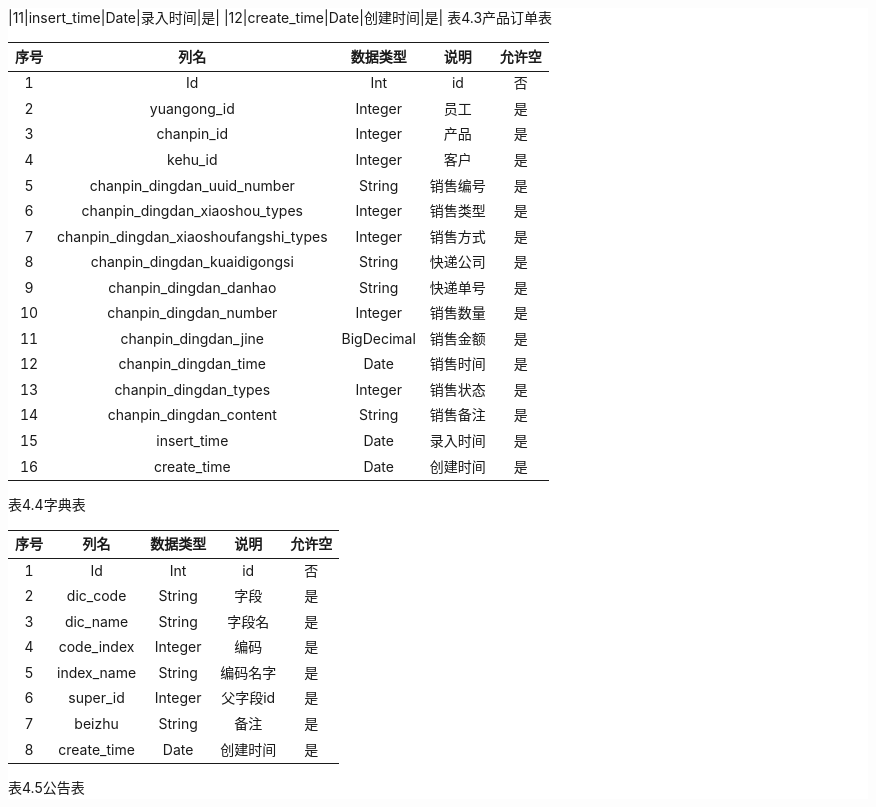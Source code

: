|11|insert\_time|Date|录入时间|是|
|12|create\_time|Date|创建时间|是|
表4.3产品订单表

|序号|列名|数据类型|说明|允许空|
| :-: | :-: | :-: | :-: | :-: |
|1|Id|Int|id|否|
|2|yuangong\_id|Integer|员工|是|
|3|chanpin\_id|Integer|产品|是|
|4|kehu\_id|Integer|客户|是|
|5|chanpin\_dingdan\_uuid\_number|String|销售编号|是|
|6|chanpin\_dingdan\_xiaoshou\_types|Integer|销售类型|是|
|7|chanpin\_dingdan\_xiaoshoufangshi\_types|Integer|销售方式|是|
|8|chanpin\_dingdan\_kuaidigongsi|String|快递公司|是|
|9|chanpin\_dingdan\_danhao|String|快递单号|是|
|10|chanpin\_dingdan\_number|Integer|销售数量|是|
|11|chanpin\_dingdan\_jine|BigDecimal|销售金额|是|
|12|chanpin\_dingdan\_time|Date|销售时间|是|
|13|chanpin\_dingdan\_types|Integer|销售状态|是|
|14|chanpin\_dingdan\_content|String|销售备注|是|
|15|insert\_time|Date|录入时间|是|
|16|create\_time|Date|创建时间|是|
表4.4字典表

|序号|列名|数据类型|说明|允许空|
| :-: | :-: | :-: | :-: | :-: |
|1|Id|Int|id|否|
|2|dic\_code|String|字段|是|
|3|dic\_name|String|字段名|是|
|4|code\_index|Integer|编码|是|
|5|index\_name|String|编码名字|是|
|6|super\_id|Integer|父字段id|是|
|7|beizhu|String|备注|是|
|8|create\_time|Date|创建时间|是|
表4.5公告表
